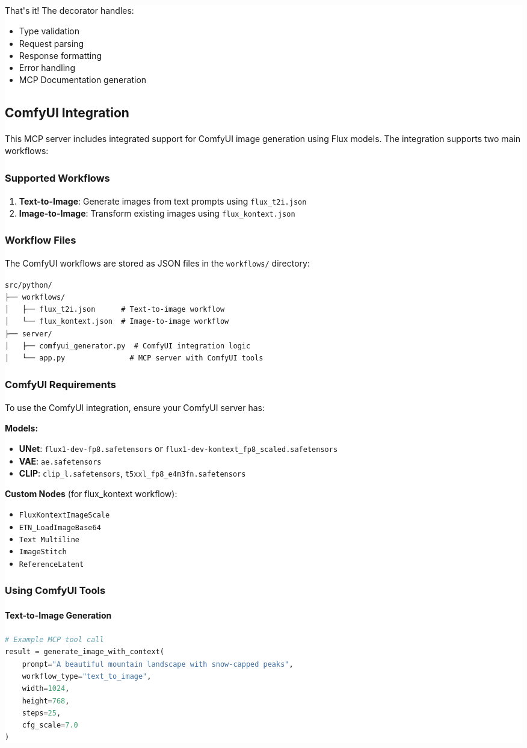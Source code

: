 ```python
```

That's it! The decorator handles:
- Type validation
- Request parsing
- Response formatting
- Error handling
- MCP Documentation generation

## ComfyUI Integration

This MCP server includes integrated support for ComfyUI image generation using Flux models. The integration supports two main workflows:

### Supported Workflows

1. **Text-to-Image**: Generate images from text prompts using `flux_t2i.json`
2. **Image-to-Image**: Transform existing images using `flux_kontext.json`

### Workflow Files

The ComfyUI workflows are stored as JSON files in the `workflows/` directory:

```
src/python/
├── workflows/
│   ├── flux_t2i.json      # Text-to-image workflow
│   └── flux_kontext.json  # Image-to-image workflow
├── server/
│   ├── comfyui_generator.py  # ComfyUI integration logic
│   └── app.py               # MCP server with ComfyUI tools
```

### ComfyUI Requirements

To use the ComfyUI integration, ensure your ComfyUI server has:

**Models:**
- **UNet**: `flux1-dev-fp8.safetensors` or `flux1-dev-kontext_fp8_scaled.safetensors`
- **VAE**: `ae.safetensors`
- **CLIP**: `clip_l.safetensors`, `t5xxl_fp8_e4m3fn.safetensors`

**Custom Nodes** (for flux_kontext workflow):
- `FluxKontextImageScale`
- `ETN_LoadImageBase64`
- `Text Multiline`
- `ImageStitch`
- `ReferenceLatent`

### Using ComfyUI Tools

#### Text-to-Image Generation
```python
# Example MCP tool call
result = generate_image_with_context(
    prompt="A beautiful mountain landscape with snow-capped peaks",
    workflow_type="text_to_image",
    width=1024,
    height=768,
    steps=25,
    cfg_scale=7.0
)
```
